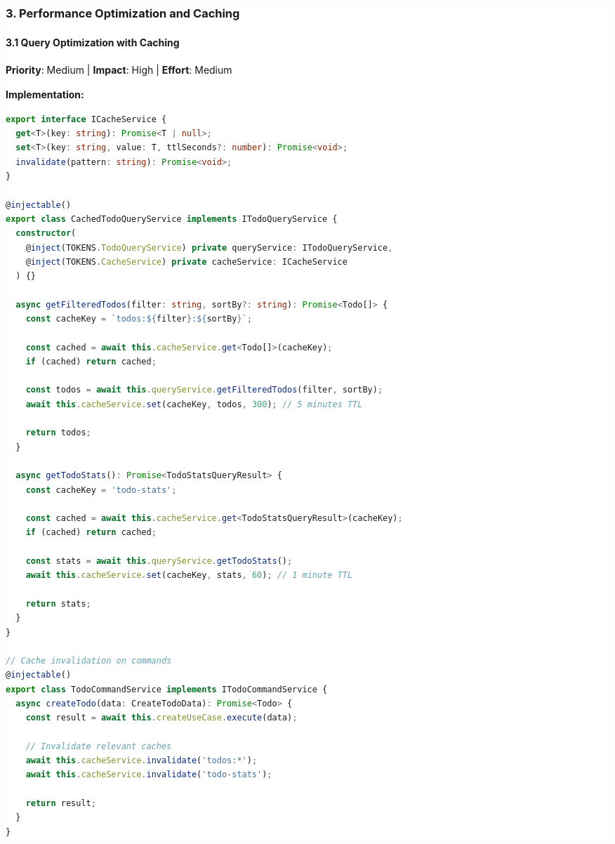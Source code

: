 ### 3. Performance Optimization and Caching

#### 3.1 Query Optimization with Caching
**Priority**: Medium | **Impact**: High | **Effort**: Medium

**Implementation:**
```typescript
export interface ICacheService {
  get<T>(key: string): Promise<T | null>;
  set<T>(key: string, value: T, ttlSeconds?: number): Promise<void>;
  invalidate(pattern: string): Promise<void>;
}

@injectable()
export class CachedTodoQueryService implements ITodoQueryService {
  constructor(
    @inject(TOKENS.TodoQueryService) private queryService: ITodoQueryService,
    @inject(TOKENS.CacheService) private cacheService: ICacheService
  ) {}

  async getFilteredTodos(filter: string, sortBy?: string): Promise<Todo[]> {
    const cacheKey = `todos:${filter}:${sortBy}`;
    
    const cached = await this.cacheService.get<Todo[]>(cacheKey);
    if (cached) return cached;

    const todos = await this.queryService.getFilteredTodos(filter, sortBy);
    await this.cacheService.set(cacheKey, todos, 300); // 5 minutes TTL
    
    return todos;
  }

  async getTodoStats(): Promise<TodoStatsQueryResult> {
    const cacheKey = 'todo-stats';
    
    const cached = await this.cacheService.get<TodoStatsQueryResult>(cacheKey);
    if (cached) return cached;

    const stats = await this.queryService.getTodoStats();
    await this.cacheService.set(cacheKey, stats, 60); // 1 minute TTL
    
    return stats;
  }
}

// Cache invalidation on commands
@injectable()
export class TodoCommandService implements ITodoCommandService {
  async createTodo(data: CreateTodoData): Promise<Todo> {
    const result = await this.createUseCase.execute(data);
    
    // Invalidate relevant caches
    await this.cacheService.invalidate('todos:*');
    await this.cacheService.invalidate('todo-stats');
    
    return result;
  }
}
```
